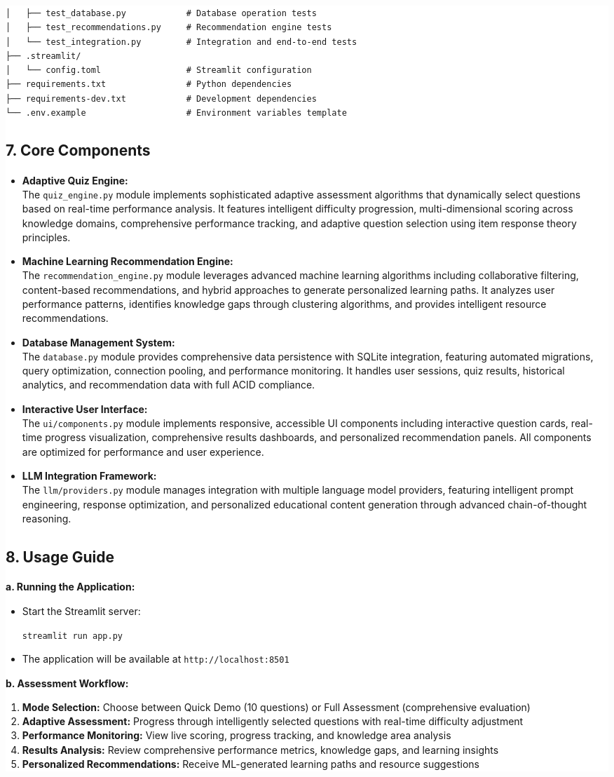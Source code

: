 ```
│   ├── test_database.py            # Database operation tests
│   ├── test_recommendations.py     # Recommendation engine tests
│   └── test_integration.py         # Integration and end-to-end tests
├── .streamlit/
│   └── config.toml                 # Streamlit configuration
├── requirements.txt                # Python dependencies
├── requirements-dev.txt            # Development dependencies
└── .env.example                    # Environment variables template
```

## 7. Core Components

- **Adaptive Quiz Engine:**  
  The `quiz_engine.py` module implements sophisticated adaptive assessment algorithms that dynamically select questions based on real-time performance analysis. It features intelligent difficulty progression, multi-dimensional scoring across knowledge domains, comprehensive performance tracking, and adaptive question selection using item response theory principles.

- **Machine Learning Recommendation Engine:**  
  The `recommendation_engine.py` module leverages advanced machine learning algorithms including collaborative filtering, content-based recommendations, and hybrid approaches to generate personalized learning paths. It analyzes user performance patterns, identifies knowledge gaps through clustering algorithms, and provides intelligent resource recommendations.

- **Database Management System:**  
  The `database.py` module provides comprehensive data persistence with SQLite integration, featuring automated migrations, query optimization, connection pooling, and performance monitoring. It handles user sessions, quiz results, historical analytics, and recommendation data with full ACID compliance.

- **Interactive User Interface:**  
  The `ui/components.py` module implements responsive, accessible UI components including interactive question cards, real-time progress visualization, comprehensive results dashboards, and personalized recommendation panels. All components are optimized for performance and user experience.

- **LLM Integration Framework:**  
  The `llm/providers.py` module manages integration with multiple language model providers, featuring intelligent prompt engineering, response optimization, and personalized educational content generation through advanced chain-of-thought reasoning.

## 8. Usage Guide

**a. Running the Application:**
- Start the Streamlit server:
  ```
  streamlit run app.py
  ```
- The application will be available at `http://localhost:8501`

**b. Assessment Workflow:**
1. **Mode Selection:** Choose between Quick Demo (10 questions) or Full Assessment (comprehensive evaluation)
2. **Adaptive Assessment:** Progress through intelligently selected questions with real-time difficulty adjustment
3. **Performance Monitoring:** View live scoring, progress tracking, and knowledge area analysis
4. **Results Analysis:** Review comprehensive performance metrics, knowledge gaps, and learning insights
5. **Personalized Recommendations:** Receive ML-generated learning paths and resource suggestions
